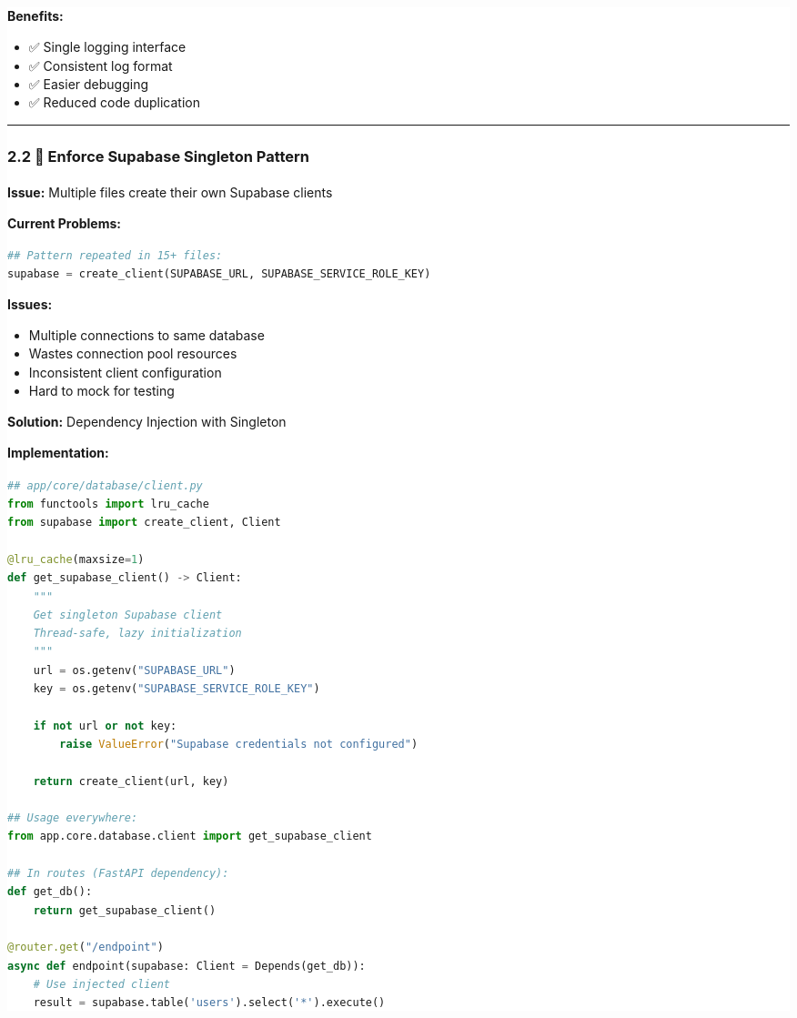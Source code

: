 **Benefits:**
- ✅ Single logging interface
- ✅ Consistent log format
- ✅ Easier debugging
- ✅ Reduced code duplication

---

### 2.2 🔌 Enforce Supabase Singleton Pattern

**Issue:** Multiple files create their own Supabase clients

**Current Problems:**
```python
## Pattern repeated in 15+ files:
supabase = create_client(SUPABASE_URL, SUPABASE_SERVICE_ROLE_KEY)
```

**Issues:**
- Multiple connections to same database
- Wastes connection pool resources
- Inconsistent client configuration
- Hard to mock for testing

**Solution:** Dependency Injection with Singleton

**Implementation:**
```python
## app/core/database/client.py
from functools import lru_cache
from supabase import create_client, Client

@lru_cache(maxsize=1)
def get_supabase_client() -> Client:
    """
    Get singleton Supabase client
    Thread-safe, lazy initialization
    """
    url = os.getenv("SUPABASE_URL")
    key = os.getenv("SUPABASE_SERVICE_ROLE_KEY")

    if not url or not key:
        raise ValueError("Supabase credentials not configured")

    return create_client(url, key)

## Usage everywhere:
from app.core.database.client import get_supabase_client

## In routes (FastAPI dependency):
def get_db():
    return get_supabase_client()

@router.get("/endpoint")
async def endpoint(supabase: Client = Depends(get_db)):
    # Use injected client
    result = supabase.table('users').select('*').execute()
```
